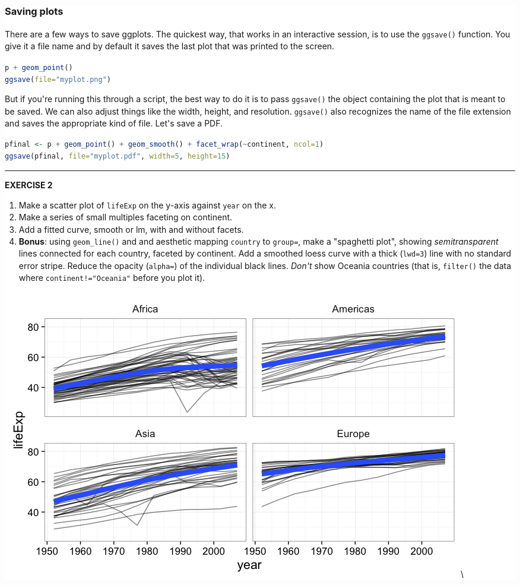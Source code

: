 
### Saving plots

There are a few ways to save ggplots. The quickest way, that works in an interactive session, is to use the `ggsave()` function. You give it a file name and by default it saves the last plot that was printed to the screen. 


```r
p + geom_point()
ggsave(file="myplot.png")
```

But if you're running this through a script, the best way to do it is to pass `ggsave()` the object containing the plot that is meant to be saved. We can also adjust things like the width, height, and resolution. `ggsave()` also recognizes the name of the file extension and saves the appropriate kind of file. Let's save a PDF.


```r
pfinal <- p + geom_point() + geom_smooth() + facet_wrap(~continent, ncol=1)
ggsave(pfinal, file="myplot.pdf", width=5, height=15)
```


----

**EXERCISE 2**

1. Make a scatter plot of `lifeExp` on the y-axis against `year` on the x.
1. Make a series of small multiples faceting on continent.
1. Add a fitted curve, smooth or lm, with and without facets.
1. **Bonus**: using `geom_line()` and and aesthetic mapping `country` to `group=`, make a "spaghetti plot", showing _semitransparent_ lines connected for each country, faceted by continent. Add a smoothed loess curve with a thick (`lwd=3`) line with no standard error stripe. Reduce the opacity (`alpha=`) of the individual black lines. _Don't_ show Oceania countries (that is, `filter()` the data where `continent!="Oceania"` before you plot it).



![](r-ggplot2_files/figure-html/spaghetti-1.png)\
